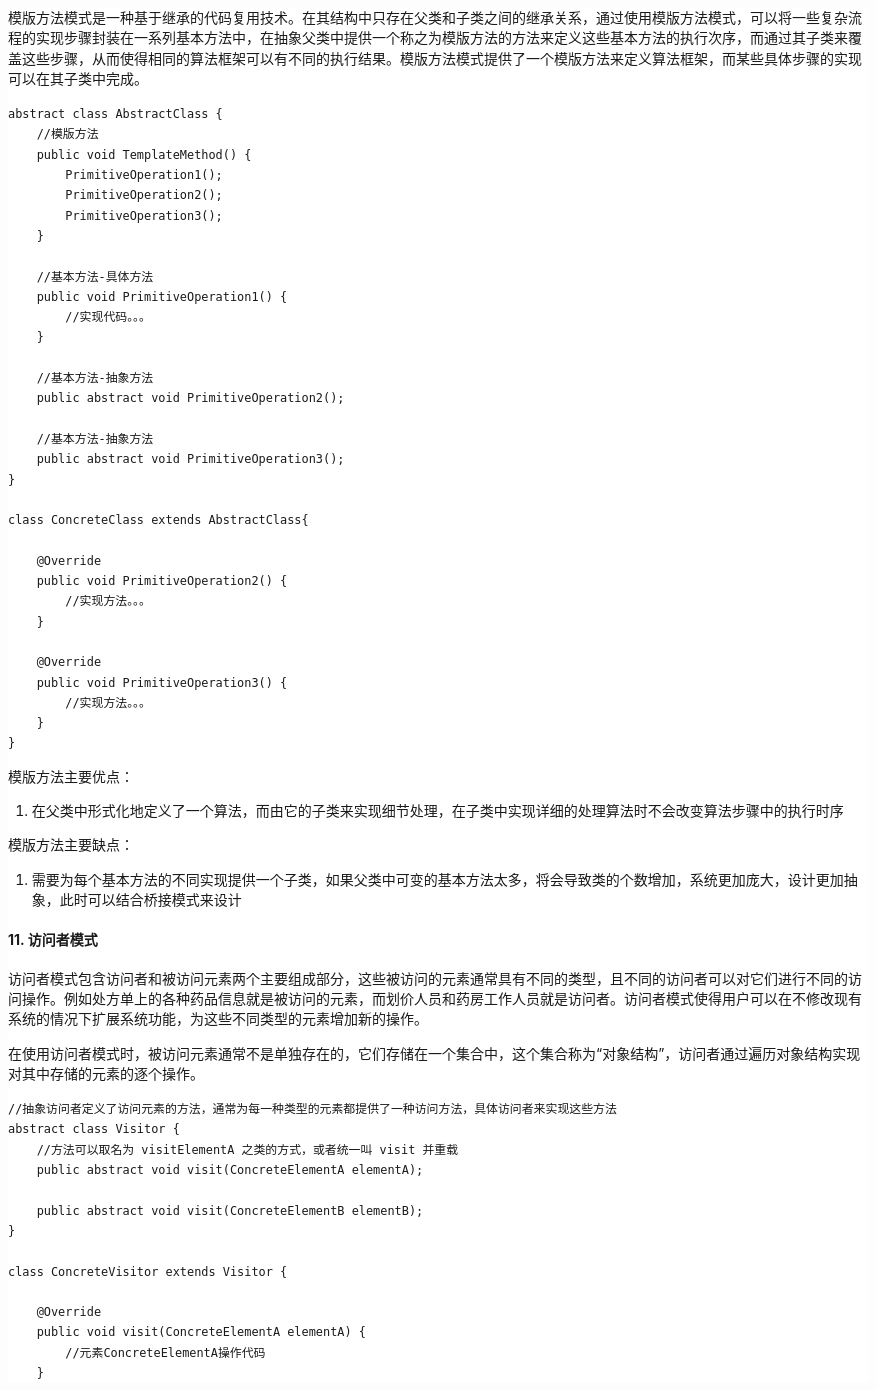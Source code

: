模版方法模式是一种基于继承的代码复用技术。在其结构中只存在父类和子类之间的继承关系，通过使用模版方法模式，可以将一些复杂流程的实现步骤封装在一系列基本方法中，在抽象父类中提供一个称之为模版方法的方法来定义这些基本方法的执行次序，而通过其子类来覆盖这些步骤，从而使得相同的算法框架可以有不同的执行结果。模版方法模式提供了一个模版方法来定义算法框架，而某些具体步骤的实现可以在其子类中完成。

```
abstract class AbstractClass {
    //模版方法
    public void TemplateMethod() {
        PrimitiveOperation1();
        PrimitiveOperation2();
        PrimitiveOperation3();
    }

    //基本方法-具体方法
    public void PrimitiveOperation1() {
        //实现代码。。。
    }

    //基本方法-抽象方法
    public abstract void PrimitiveOperation2();

    //基本方法-抽象方法
    public abstract void PrimitiveOperation3();
}

class ConcreteClass extends AbstractClass{

    @Override
    public void PrimitiveOperation2() {
        //实现方法。。。
    }

    @Override
    public void PrimitiveOperation3() {
        //实现方法。。。
    }
}
```

模版方法主要优点：
1. 在父类中形式化地定义了一个算法，而由它的子类来实现细节处理，在子类中实现详细的处理算法时不会改变算法步骤中的执行时序

模版方法主要缺点：
1. 需要为每个基本方法的不同实现提供一个子类，如果父类中可变的基本方法太多，将会导致类的个数增加，系统更加庞大，设计更加抽象，此时可以结合桥接模式来设计

#### 11. 访问者模式
访问者模式包含访问者和被访问元素两个主要组成部分，这些被访问的元素通常具有不同的类型，且不同的访问者可以对它们进行不同的访问操作。例如处方单上的各种药品信息就是被访问的元素，而划价人员和药房工作人员就是访问者。访问者模式使得用户可以在不修改现有系统的情况下扩展系统功能，为这些不同类型的元素增加新的操作。

在使用访问者模式时，被访问元素通常不是单独存在的，它们存储在一个集合中，这个集合称为“对象结构”，访问者通过遍历对象结构实现对其中存储的元素的逐个操作。

```
//抽象访问者定义了访问元素的方法，通常为每一种类型的元素都提供了一种访问方法，具体访问者来实现这些方法
abstract class Visitor {
    //方法可以取名为 visitElementA 之类的方式，或者统一叫 visit 并重载
    public abstract void visit(ConcreteElementA elementA);

    public abstract void visit(ConcreteElementB elementB);
}

class ConcreteVisitor extends Visitor {

    @Override
    public void visit(ConcreteElementA elementA) {
        //元素ConcreteElementA操作代码
    }

```